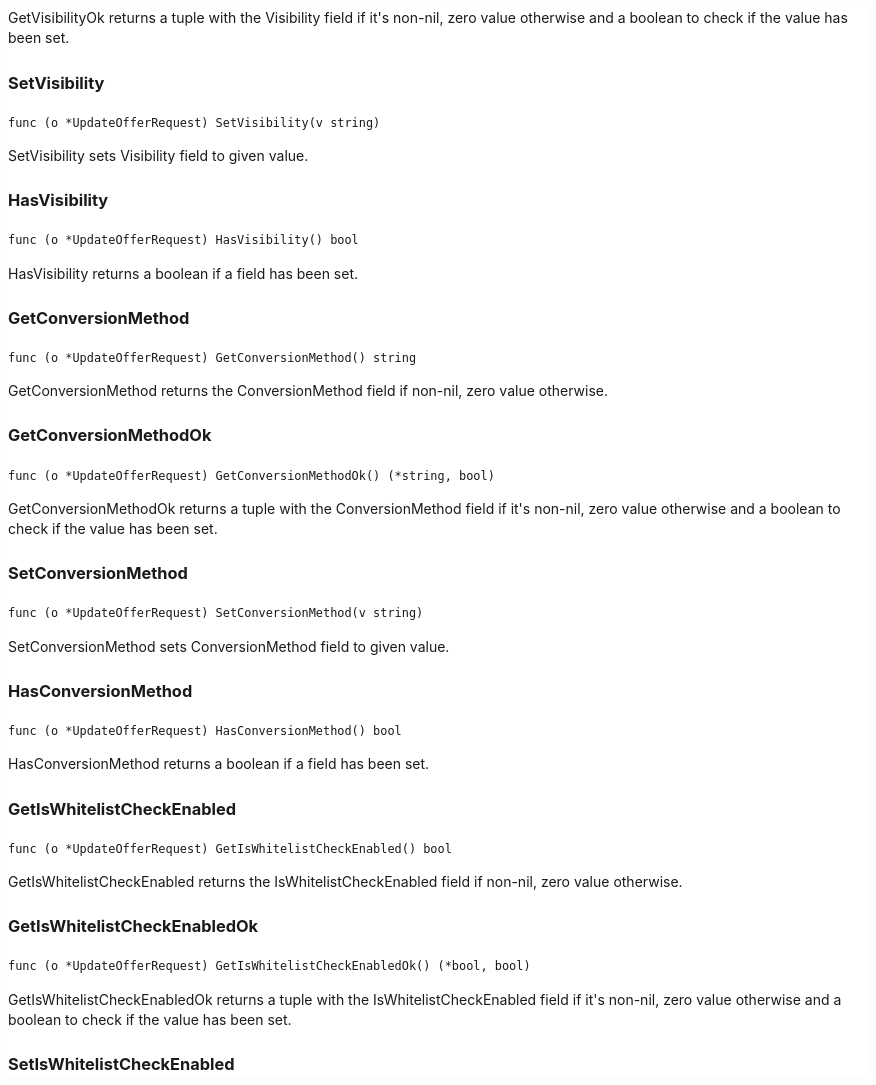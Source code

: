 GetVisibilityOk returns a tuple with the Visibility field if it's non-nil, zero value otherwise
and a boolean to check if the value has been set.

### SetVisibility

`func (o *UpdateOfferRequest) SetVisibility(v string)`

SetVisibility sets Visibility field to given value.

### HasVisibility

`func (o *UpdateOfferRequest) HasVisibility() bool`

HasVisibility returns a boolean if a field has been set.

### GetConversionMethod

`func (o *UpdateOfferRequest) GetConversionMethod() string`

GetConversionMethod returns the ConversionMethod field if non-nil, zero value otherwise.

### GetConversionMethodOk

`func (o *UpdateOfferRequest) GetConversionMethodOk() (*string, bool)`

GetConversionMethodOk returns a tuple with the ConversionMethod field if it's non-nil, zero value otherwise
and a boolean to check if the value has been set.

### SetConversionMethod

`func (o *UpdateOfferRequest) SetConversionMethod(v string)`

SetConversionMethod sets ConversionMethod field to given value.

### HasConversionMethod

`func (o *UpdateOfferRequest) HasConversionMethod() bool`

HasConversionMethod returns a boolean if a field has been set.

### GetIsWhitelistCheckEnabled

`func (o *UpdateOfferRequest) GetIsWhitelistCheckEnabled() bool`

GetIsWhitelistCheckEnabled returns the IsWhitelistCheckEnabled field if non-nil, zero value otherwise.

### GetIsWhitelistCheckEnabledOk

`func (o *UpdateOfferRequest) GetIsWhitelistCheckEnabledOk() (*bool, bool)`

GetIsWhitelistCheckEnabledOk returns a tuple with the IsWhitelistCheckEnabled field if it's non-nil, zero value otherwise
and a boolean to check if the value has been set.

### SetIsWhitelistCheckEnabled
